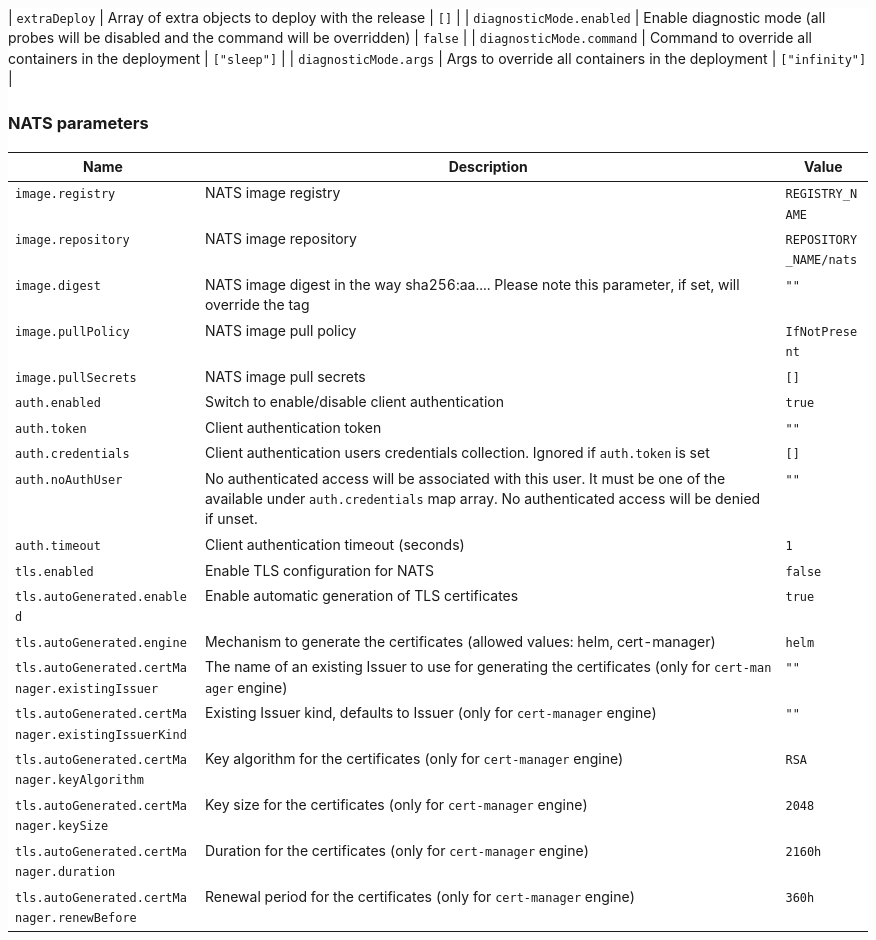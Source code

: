 | `extraDeploy`            | Array of extra objects to deploy with the release                                       | `[]`            |
| `diagnosticMode.enabled` | Enable diagnostic mode (all probes will be disabled and the command will be overridden) | `false`         |
| `diagnosticMode.command` | Command to override all containers in the deployment                                    | `["sleep"]`     |
| `diagnosticMode.args`    | Args to override all containers in the deployment                                       | `["infinity"]`  |

### NATS parameters

| Name                                               | Description                                                                                                                                                                     | Value                  |
| -------------------------------------------------- | ------------------------------------------------------------------------------------------------------------------------------------------------------------------------------- | ---------------------- |
| `image.registry`                                   | NATS image registry                                                                                                                                                             | `REGISTRY_NAME`        |
| `image.repository`                                 | NATS image repository                                                                                                                                                           | `REPOSITORY_NAME/nats` |
| `image.digest`                                     | NATS image digest in the way sha256:aa.... Please note this parameter, if set, will override the tag                                                                            | `""`                   |
| `image.pullPolicy`                                 | NATS image pull policy                                                                                                                                                          | `IfNotPresent`         |
| `image.pullSecrets`                                | NATS image pull secrets                                                                                                                                                         | `[]`                   |
| `auth.enabled`                                     | Switch to enable/disable client authentication                                                                                                                                  | `true`                 |
| `auth.token`                                       | Client authentication token                                                                                                                                                     | `""`                   |
| `auth.credentials`                                 | Client authentication users credentials collection. Ignored if `auth.token` is set                                                                                              | `[]`                   |
| `auth.noAuthUser`                                  | No authenticated access will be associated with this user. It must be one of the available under `auth.credentials` map array. No authenticated access will be denied if unset. | `""`                   |
| `auth.timeout`                                     | Client authentication timeout (seconds)                                                                                                                                         | `1`                    |
| `tls.enabled`                                      | Enable TLS configuration for NATS                                                                                                                                               | `false`                |
| `tls.autoGenerated.enabled`                        | Enable automatic generation of TLS certificates                                                                                                                                 | `true`                 |
| `tls.autoGenerated.engine`                         | Mechanism to generate the certificates (allowed values: helm, cert-manager)                                                                                                     | `helm`                 |
| `tls.autoGenerated.certManager.existingIssuer`     | The name of an existing Issuer to use for generating the certificates (only for `cert-manager` engine)                                                                          | `""`                   |
| `tls.autoGenerated.certManager.existingIssuerKind` | Existing Issuer kind, defaults to Issuer (only for `cert-manager` engine)                                                                                                       | `""`                   |
| `tls.autoGenerated.certManager.keyAlgorithm`       | Key algorithm for the certificates (only for `cert-manager` engine)                                                                                                             | `RSA`                  |
| `tls.autoGenerated.certManager.keySize`            | Key size for the certificates (only for `cert-manager` engine)                                                                                                                  | `2048`                 |
| `tls.autoGenerated.certManager.duration`           | Duration for the certificates (only for `cert-manager` engine)                                                                                                                  | `2160h`                |
| `tls.autoGenerated.certManager.renewBefore`        | Renewal period for the certificates (only for `cert-manager` engine)                                                                                                            | `360h`                 |
